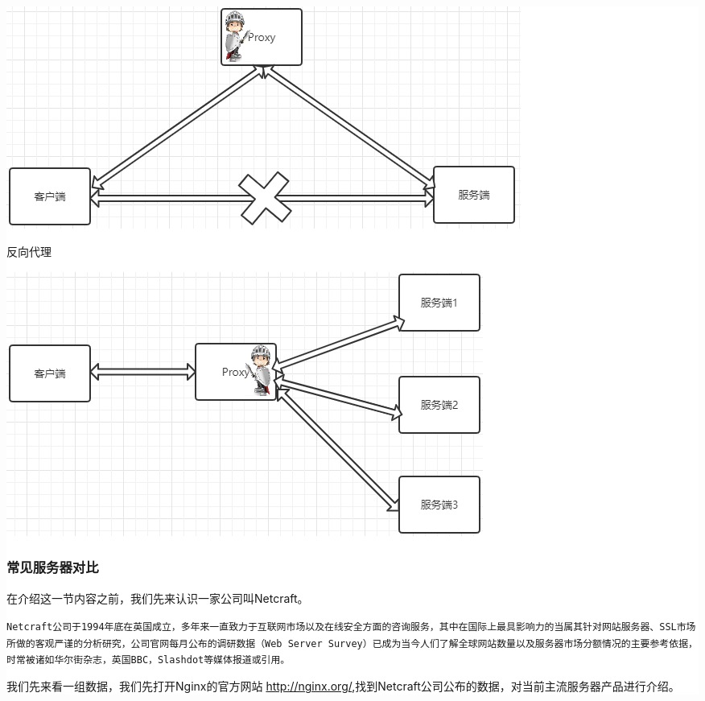 ![1573489359728](HeiMaNginx.assets/1573489359728.png)

反向代理

![1573489653799](HeiMaNginx.assets/1573489653799.png)

### 常见服务器对比

在介绍这一节内容之前，我们先来认识一家公司叫Netcraft。

```
Netcraft公司于1994年底在英国成立，多年来一直致力于互联网市场以及在线安全方面的咨询服务，其中在国际上最具影响力的当属其针对网站服务器、SSL市场所做的客观严谨的分析研究，公司官网每月公布的调研数据（Web Server Survey）已成为当今人们了解全球网站数量以及服务器市场分额情况的主要参考依据，时常被诸如华尔街杂志，英国BBC，Slashdot等媒体报道或引用。
```

我们先来看一组数据，我们先打开Nginx的官方网站  <http://nginx.org/>,找到Netcraft公司公布的数据，对当前主流服务器产品进行介绍。
